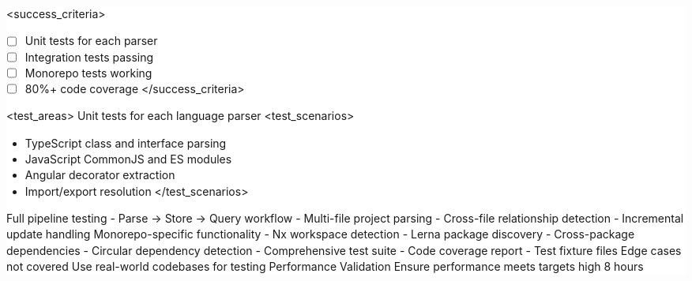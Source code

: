 <success_criteria>
- [ ] Unit tests for each parser
- [ ] Integration tests passing
- [ ] Monorepo tests working
- [ ] 80%+ code coverage
</success_criteria>

<test_areas>
<area name="parser_tests">
<description>Unit tests for each language parser</description>
<test_scenarios>
- TypeScript class and interface parsing
- JavaScript CommonJS and ES modules
- Angular decorator extraction
- Import/export resolution
</test_scenarios>
</area>

<area name="integration_tests">
<description>Full pipeline testing</description>
<test_scenarios>
- Parse → Store → Query workflow
- Multi-file project parsing
- Cross-file relationship detection
- Incremental update handling
</test_scenarios>
</area>

<area name="monorepo_tests">
<description>Monorepo-specific functionality</description>
<test_scenarios>
- Nx workspace detection
- Lerna package discovery
- Cross-package dependencies
- Circular dependency detection
</test_scenarios>
</area>
</test_areas>

<deliverables>
- <deliverable type="tests">Comprehensive test suite</deliverable>
- <deliverable type="report">Code coverage report</deliverable>
- <deliverable type="fixtures">Test fixture files</deliverable>
</deliverables>

<risks>
<risk level="medium">
<description>Edge cases not covered</description>
<mitigation>Use real-world codebases for testing</mitigation>
</risk>
</risks>
</task>

<task id="7.2">
<task_name>Performance Validation</task_name>
<objective>Ensure performance meets targets</objective>
<priority>high</priority>
<estimated_effort>8 hours</estimated_effort>
